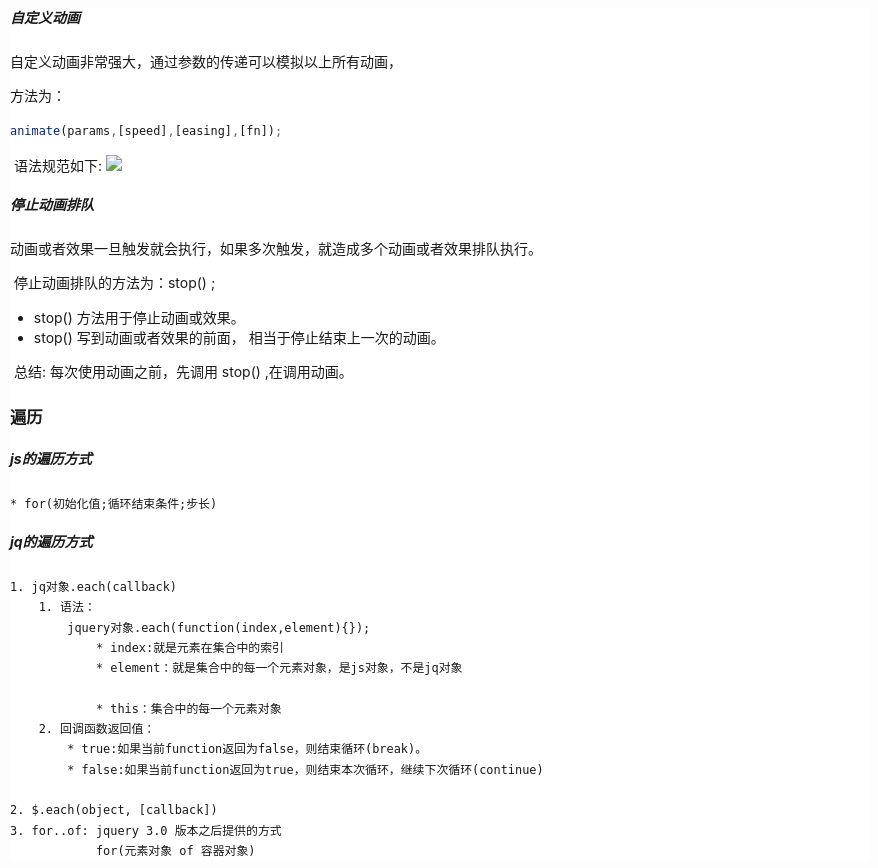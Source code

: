 

##### 自定义动画

自定义动画非常强大，通过参数的传递可以模拟以上所有动画，

方法为：

```js
animate(params,[speed],[easing],[fn]);
```

​	语法规范如下:
![](D:\md\imgs\animate.png)



##### 停止动画排队

​	动画或者效果一旦触发就会执行，如果多次触发，就造成多个动画或者效果排队执行。

​	停止动画排队的方法为：stop() ; 

- stop() 方法用于停止动画或效果。
- stop() 写到动画或者效果的前面， 相当于停止结束上一次的动画。

​        总结: 每次使用动画之前，先调用 stop() ,在调用动画。



### 遍历

##### js的遍历方式

```
* for(初始化值;循环结束条件;步长)
```

##### jq的遍历方式

```
1. jq对象.each(callback)
	1. 语法：
		jquery对象.each(function(index,element){});
			* index:就是元素在集合中的索引
			* element：就是集合中的每一个元素对象，是js对象，不是jq对象

			* this：集合中的每一个元素对象
    2. 回调函数返回值：
        * true:如果当前function返回为false，则结束循环(break)。
        * false:如果当前function返回为true，则结束本次循环，继续下次循环(continue)
        
2. $.each(object, [callback])
3. for..of: jquery 3.0 版本之后提供的方式
			for(元素对象 of 容器对象)
```




